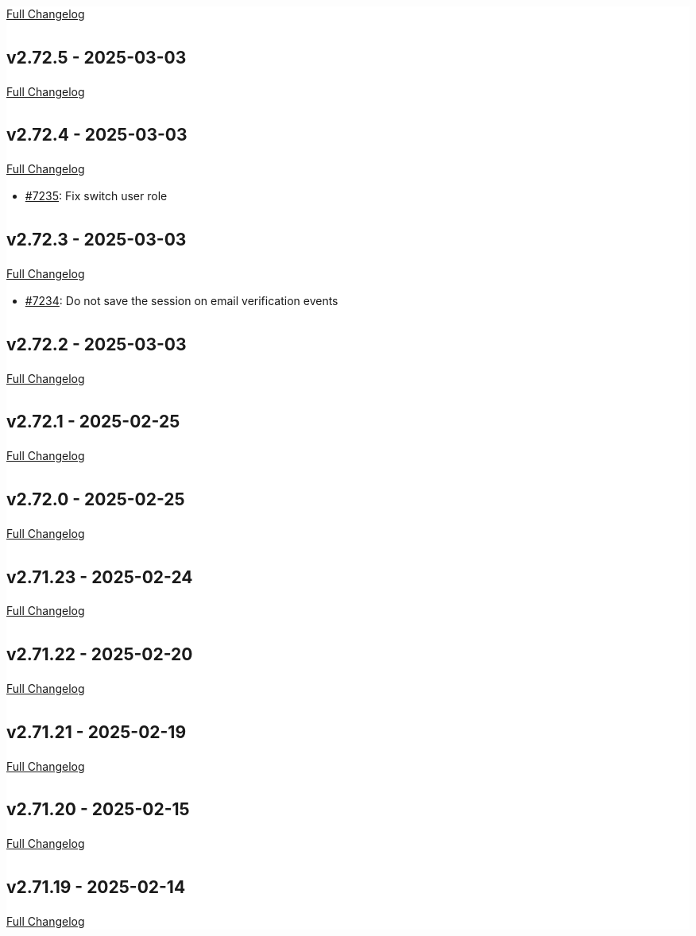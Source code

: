 [Full Changelog](https://github.com/ORCID/ORCID-Source/compare/v2.72.5...v2.72.6)

## v2.72.5 - 2025-03-03

[Full Changelog](https://github.com/ORCID/ORCID-Source/compare/v2.72.4...v2.72.5)

## v2.72.4 - 2025-03-03

[Full Changelog](https://github.com/ORCID/ORCID-Source/compare/v2.72.3...v2.72.4)

- [#7235](https://github.com/ORCID/ORCID-Source/pull/7235): Fix switch user role

## v2.72.3 - 2025-03-03

[Full Changelog](https://github.com/ORCID/ORCID-Source/compare/v2.72.2...v2.72.3)

- [#7234](https://github.com/ORCID/ORCID-Source/pull/7234): Do not save the session on email verification events

## v2.72.2 - 2025-03-03

[Full Changelog](https://github.com/ORCID/ORCID-Source/compare/v2.72.1...v2.72.2)

## v2.72.1 - 2025-02-25

[Full Changelog](https://github.com/ORCID/ORCID-Source/compare/v2.72.0...v2.72.1)

## v2.72.0 - 2025-02-25

[Full Changelog](https://github.com/ORCID/ORCID-Source/compare/v2.71.22...v2.72.0)

## v2.71.23 - 2025-02-24

[Full Changelog](https://github.com/ORCID/ORCID-Source/compare/v2.71.22...v2.71.23)

## v2.71.22 - 2025-02-20

[Full Changelog](https://github.com/ORCID/ORCID-Source/compare/v2.71.21...v2.71.22)

## v2.71.21 - 2025-02-19

[Full Changelog](https://github.com/ORCID/ORCID-Source/compare/v2.71.20...v2.71.21)

## v2.71.20 - 2025-02-15

[Full Changelog](https://github.com/ORCID/ORCID-Source/compare/v2.71.19...v2.71.20)

## v2.71.19 - 2025-02-14

[Full Changelog](https://github.com/ORCID/ORCID-Source/compare/v2.71.18...v2.71.19)
